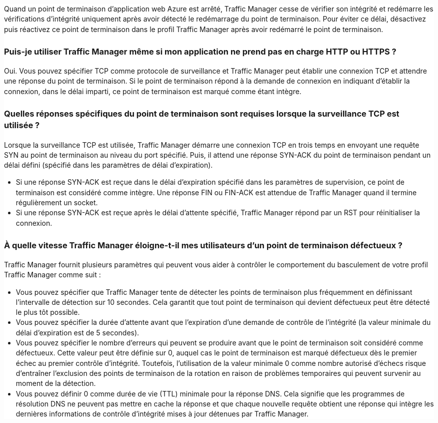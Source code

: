 Quand un point de terminaison d’application web Azure est arrêté, Traffic Manager cesse de vérifier son intégrité et redémarre les vérifications d’intégrité uniquement après avoir détecté le redémarrage du point de terminaison. Pour éviter ce délai, désactivez puis réactivez ce point de terminaison dans le profil Traffic Manager après avoir redémarré le point de terminaison.

### <a name="can-i-use-traffic-manager-even-if-my-application-does-not-have-support-for-http-or-https"></a>Puis-je utiliser Traffic Manager même si mon application ne prend pas en charge HTTP ou HTTPS ?

Oui. Vous pouvez spécifier TCP comme protocole de surveillance et Traffic Manager peut établir une connexion TCP et attendre une réponse du point de terminaison. Si le point de terminaison répond à la demande de connexion en indiquant d’établir la connexion, dans le délai imparti, ce point de terminaison est marqué comme étant intègre.

### <a name="what-specific-responses-are-required-from-the-endpoint-when-using-tcp-monitoring"></a>Quelles réponses spécifiques du point de terminaison sont requises lorsque la surveillance TCP est utilisée ?

Lorsque la surveillance TCP est utilisée, Traffic Manager démarre une connexion TCP en trois temps en envoyant une requête SYN au point de terminaison au niveau du port spécifié. Puis, il attend une réponse SYN-ACK du point de terminaison pendant un délai défini (spécifié dans les paramètres de délai d’expiration).

- Si une réponse SYN-ACK est reçue dans le délai d’expiration spécifié dans les paramètres de supervision, ce point de terminaison est considéré comme intègre. Une réponse FIN ou FIN-ACK est attendue de Traffic Manager quand il termine régulièrement un socket.
- Si une réponse SYN-ACK est reçue après le délai d’attente spécifié, Traffic Manager répond par un RST pour réinitialiser la connexion.

### <a name="how-fast-does-traffic-manager-move-my-users-away-from-an-unhealthy-endpoint"></a>À quelle vitesse Traffic Manager éloigne-t-il mes utilisateurs d’un point de terminaison défectueux ?

Traffic Manager fournit plusieurs paramètres qui peuvent vous aider à contrôler le comportement du basculement de votre profil Traffic Manager comme suit :

- Vous pouvez spécifier que Traffic Manager tente de détecter les points de terminaison plus fréquemment en définissant l’intervalle de détection sur 10 secondes. Cela garantit que tout point de terminaison qui devient défectueux peut être détecté le plus tôt possible. 
- Vous pouvez spécifier la durée d’attente avant que l’expiration d’une demande de contrôle de l’intégrité (la valeur minimale du délai d’expiration est de 5 secondes).
- Vous pouvez spécifier le nombre d’erreurs qui peuvent se produire avant que le point de terminaison soit considéré comme défectueux. Cette valeur peut être définie sur 0, auquel cas le point de terminaison est marqué défectueux dès le premier échec au premier contrôle d’intégrité. Toutefois, l’utilisation de la valeur minimale 0 comme nombre autorisé d’échecs risque d’entraîner l’exclusion des points de terminaison de la rotation en raison de problèmes temporaires qui peuvent survenir au moment de la détection.
- Vous pouvez définir 0 comme durée de vie (TTL) minimale pour la réponse DNS. Cela signifie que les programmes de résolution DNS ne peuvent pas mettre en cache la réponse et que chaque nouvelle requête obtient une réponse qui intègre les dernières informations de contrôle d’intégrité mises à jour détenues par Traffic Manager.
